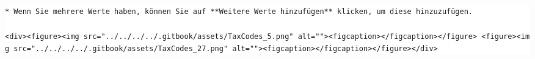     * Wenn Sie mehrere Werte haben, können Sie auf **Weitere Werte hinzufügen** klicken, um diese hinzuzufügen.

    <div><figure><img src="../../../../.gitbook/assets/TaxCodes_5.png" alt=""><figcaption></figcaption></figure> <figure><img src="../../../../.gitbook/assets/TaxCodes_27.png" alt=""><figcaption></figcaption></figure></div>
